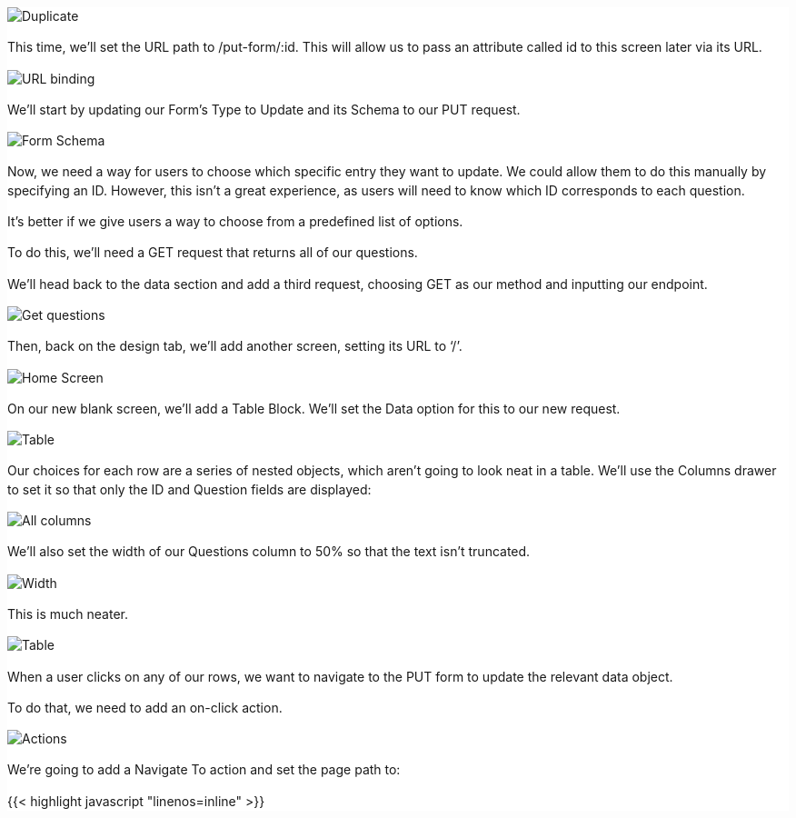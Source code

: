 ![Duplicate](https://res.cloudinary.com/daog6scxm/image/upload/v1708349799/cms/send-form-data-to-api/Send_Form_Data_to_API_30_ompttd.webp "Duplicate")

This time, we’ll set the URL path to /put-form/:id. This will allow us to pass an attribute called id to this screen later via its URL.

![URL binding](https://res.cloudinary.com/daog6scxm/image/upload/v1708349798/cms/send-form-data-to-api/Send_Form_Data_to_API_31_santk4.webp "URL binding")

We’ll start by updating our Form’s Type to Update and its Schema to our PUT request.

![Form Schema](https://res.cloudinary.com/daog6scxm/image/upload/v1708349798/cms/send-form-data-to-api/Send_Form_Data_to_API_32_addu7t.webp "Form schema")

Now, we need a way for users to choose which specific entry they want to update. We could allow them to do this manually by specifying an ID. However, this isn’t a great experience, as users will need to know which ID corresponds to each question.

It’s better if we give users a way to choose from a predefined list of options.

To do this, we’ll need a GET request that returns all of our questions.

We’ll head back to the data section and add a third request, choosing GET as our method and inputting our endpoint.

![Get questions](https://res.cloudinary.com/daog6scxm/image/upload/v1708349798/cms/send-form-data-to-api/Send_Form_Data_to_API_33_rw2s1w.webp "Get Questions")

Then, back on the design tab, we’ll add another screen, setting its URL to ‘/’.

![Home Screen](https://res.cloudinary.com/daog6scxm/image/upload/v1708349798/cms/send-form-data-to-api/Send_Form_Data_to_API_34_a25rws.webp "home screen")

On our new blank screen, we’ll add a Table Block. We’ll set the Data option for this to our new request.

![Table](https://res.cloudinary.com/daog6scxm/image/upload/v1708349798/cms/send-form-data-to-api/Send_Form_Data_to_API_35_wdmnlb.webp "Table")

Our choices for each row are a series of nested objects, which aren’t going to look neat in a table. We’ll use the Columns drawer to set it so that only the ID and Question fields are displayed:

![All columns](https://res.cloudinary.com/daog6scxm/image/upload/v1708349797/cms/send-form-data-to-api/Send_Form_Data_to_API_36_d7egvx.webp "All columns")

We’ll also set the width of our Questions column to 50% so that the text isn’t truncated.

![Width](https://res.cloudinary.com/daog6scxm/image/upload/v1708349797/cms/send-form-data-to-api/Send_Form_Data_to_API_37_jsdriw.webp "Width")

This is much neater.

![Table](https://res.cloudinary.com/daog6scxm/image/upload/v1708349797/cms/send-form-data-to-api/Send_Form_Data_to_API_38_sgm2g9.webp "Table")

When a user clicks on any of our rows, we want to navigate to the PUT form to update the relevant data object.

To do that, we need to add an on-click action.

![Actions](https://res.cloudinary.com/daog6scxm/image/upload/v1708349797/cms/send-form-data-to-api/Send_Form_Data_to_API_39_i6dhza.webp "Actions")

We’re going to add a Navigate To action and set the page path to:

{{< highlight javascript "linenos=inline" >}}
